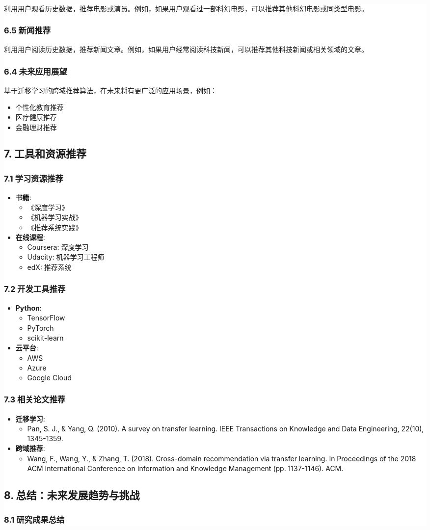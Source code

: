 利用用户观看历史数据，推荐电影或演员。例如，如果用户观看过一部科幻电影，可以推荐其他科幻电影或同类型电影。

### 6.5 新闻推荐

利用用户阅读历史数据，推荐新闻文章。例如，如果用户经常阅读科技新闻，可以推荐其他科技新闻或相关领域的文章。

### 6.4 未来应用展望

基于迁移学习的跨域推荐算法，在未来将有更广泛的应用场景，例如：

- 个性化教育推荐
- 医疗健康推荐
- 金融理财推荐

## 7. 工具和资源推荐

### 7.1 学习资源推荐

- **书籍**:
    - 《深度学习》
    - 《机器学习实战》
    - 《推荐系统实践》
- **在线课程**:
    - Coursera: 深度学习
    - Udacity: 机器学习工程师
    - edX: 推荐系统

### 7.2 开发工具推荐

- **Python**: 
    - TensorFlow
    - PyTorch
    - scikit-learn
- **云平台**:
    - AWS
    - Azure
    - Google Cloud

### 7.3 相关论文推荐

- **迁移学习**:
    - Pan, S. J., & Yang, Q. (2010). A survey on transfer learning. IEEE Transactions on Knowledge and Data Engineering, 22(10), 1345-1359.
- **跨域推荐**:
    - Wang, F., Wang, Y., & Zhang, T. (2018). Cross-domain recommendation via transfer learning. In Proceedings of the 2018 ACM International Conference on Information and Knowledge Management (pp. 1137-1146). ACM.

## 8. 总结：未来发展趋势与挑战

### 8.1 研究成果总结
